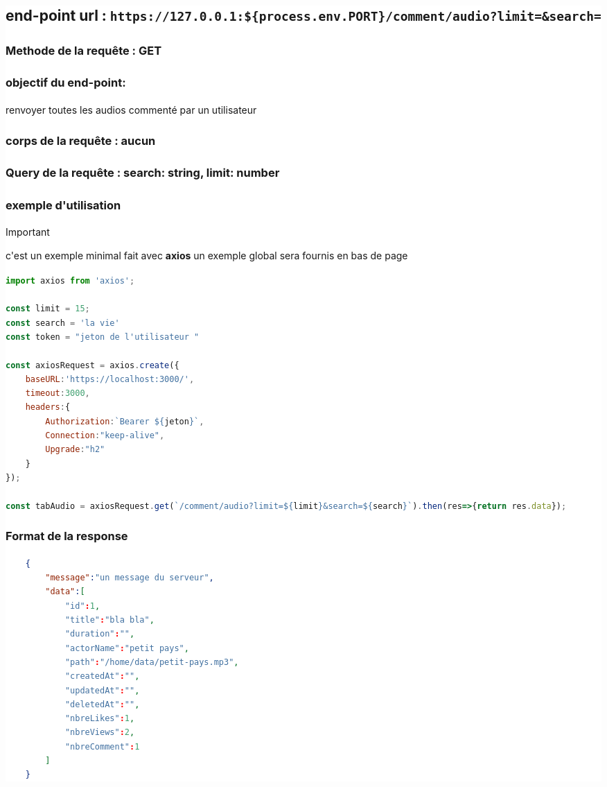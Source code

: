 ## end-point   url : **``https://127.0.0.1:${process.env.PORT}/comment/audio?limit=&search=``**

### Methode de la requête : **GET**
### objectif du end-point:
renvoyer toutes les audios commenté par un utilisateur

### corps de la requête : **aucun**
### Query de la requête : **search: string**, **limit: number**
### exemple d'utilisation
>[!IMPORTANT]
> c'est un exemple minimal fait avec **axios**
> un exemple global sera fournis en bas de page
```js
import axios from 'axios';

const limit = 15;
const search = 'la vie'
const token = "jeton de l'utilisateur "

const axiosRequest = axios.create({
    baseURL:'https://localhost:3000/',
    timeout:3000,
    headers:{
        Authorization:`Bearer ${jeton}`,
        Connection:"keep-alive",
        Upgrade:"h2"
    }
});

const tabAudio = axiosRequest.get(`/comment/audio?limit=${limit}&search=${search}`).then(res=>{return res.data});

```

### Format de la response

```json
    {
        "message":"un message du serveur",
        "data":[
            "id":1,
            "title":"bla bla",
            "duration":"",
            "actorName":"petit pays",
            "path":"/home/data/petit-pays.mp3",
            "createdAt":"",
            "updatedAt":"",
            "deletedAt":"",
            "nbreLikes":1,
            "nbreViews":2,
            "nbreComment":1
        ]
    }

```
